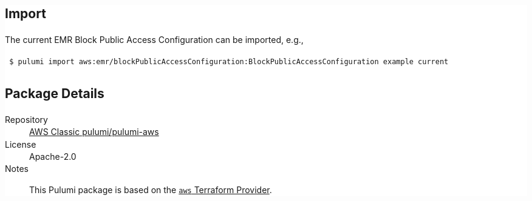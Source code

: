 ## Import



The current EMR Block Public Access Configuration can be imported, e.g.,

```sh
 $ pulumi import aws:emr/blockPublicAccessConfiguration:BlockPublicAccessConfiguration example current
```





<h2 id="package-details">Package Details</h2>
<dl class="package-details">
	<dt>Repository</dt>
	<dd><a href="https://github.com/pulumi/pulumi-aws">AWS Classic pulumi/pulumi-aws</a></dd>
	<dt>License</dt>
	<dd>Apache-2.0</dd>
	<dt>Notes</dt>
	<dd><p>This Pulumi package is based on the <a href="https://github.com/hashicorp/terraform-provider-aws"><code>aws</code> Terraform Provider</a>.</p>
</dd>
</dl>

